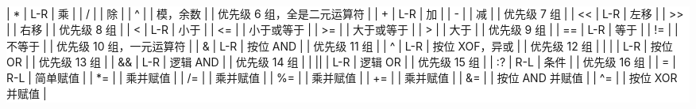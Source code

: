 | * | L-R | 乘 |
| / | | 除 |
| ^ | | 模，余数 |
| 优先级 6 组，全是二元运算符 |
| + | L-R | 加 |
| - | | 减 |
| 优先级 7 组 |
| << | L-R | 左移 |
| >> | | 右移 |
| 优先级 8 组 |
| < | L-R | 小于 |
| <= | | 小于或等于 |
| >= | | 大于或等于 |
| > | | 大于 |
| 优先级 9 组 |
| == | L-R | 等于 |
| != | | 不等于 |
| 优先级 10 组，一元运算符 |
| & | L-R | 按位 AND |
| 优先级 11 组 |
| ^ | L-R | 按位 XOF，异或 |
| 优先级 12 组 |
| \| | L-R | 按位 OR |
| 优先级 13 组 |
| && | L-R | 逻辑 AND |
| 优先级 14 组 |
| \|\| | L-R | 逻辑 OR |
| 优先级 15 组 |
| :? | R-L | 条件 |
| 优先级 16 组 |
| = | R-L | 简单赋值 |
| *= | | 乘并赋值 |
| /= | | 乘并赋值 |
| %= | | 乘并赋值 |
| += | | 乘并赋值 |
| &= | | 按位 AND 并赋值 |
| ^= | | 按位 XOR 并赋值 |